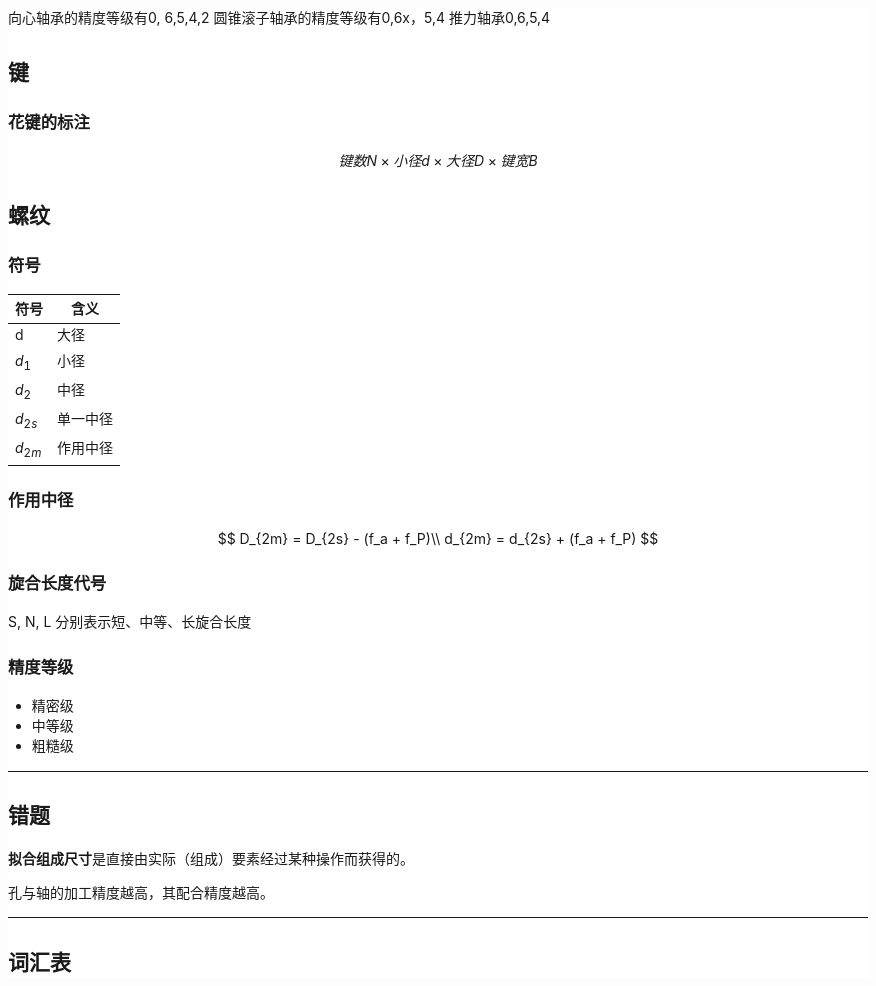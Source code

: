 向心轴承的精度等级有0, 6,5,4,2
圆锥滚子轴承的精度等级有0,6x，5,4
推力轴承0,6,5,4

## 键

### 花键的标注

$$
键数N \times 小径d \times  大径D \times 键宽B
$$

## 螺纹

### 符号

符号|含义
----|----
d|大径
$d_1$|小径
$d_2$|中径
$d_{2s}$|单一中径
$d_{2m}$|作用中径

### 作用中径

$$
D_{2m} = D_{2s} - (f_a + f_P)\\
d_{2m} = d_{2s} + (f_a + f_P)
$$

### 旋合长度代号

S, N, L 分别表示短、中等、长旋合长度

### 精度等级

- 精密级
- 中等级
- 粗糙级

------------

## 错题

**拟合组成尺寸**是直接由实际（组成）要素经过某种操作而获得的。

孔与轴的加工精度越高，其配合精度越高。

--------

## 词汇表
